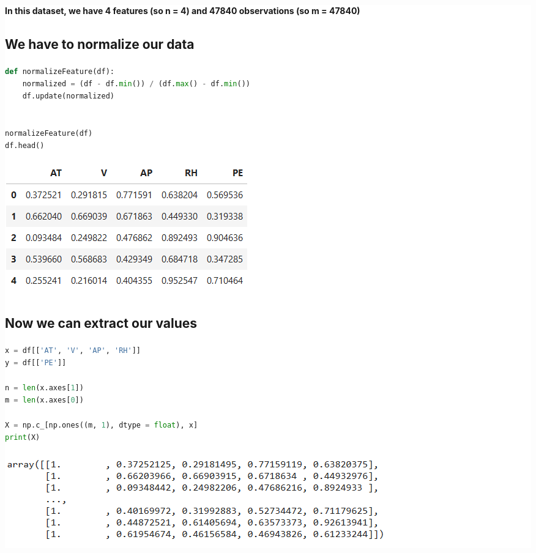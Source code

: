 
#### In this dataset, we have 4 features (so n = 4) and 47840 observations (so m = 47840)


## We have to normalize our data
```Python
def normalizeFeature(df):
    normalized = (df - df.min()) / (df.max() - df.min())
    df.update(normalized)


normalizeFeature(df)
df.head()
```
![normalized](PowerPlant/normalized.png)


## Now we can extract our values
```Python
x = df[['AT', 'V', 'AP', 'RH']]
y = df[['PE']]

n = len(x.axes[1])
m = len(x.axes[0])

X = np.c_[np.ones((m, 1), dtype = float), x]
print(X)
```
![X](PowerPlant/X.png)

